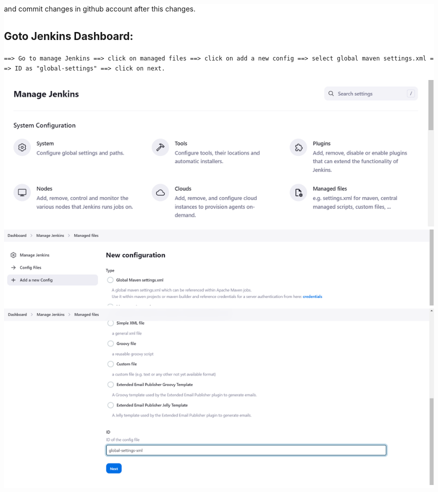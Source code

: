 and commit changes in github account after this changes.

Goto Jenkins Dashboard:
-----------------------
    ==> Go to manage Jenkins ==> click on managed files ==> click on add a new config ==> select global maven settings.xml ==> ID as "global-settings" ==> click on next.
![Alt text](image-8.png)
![Alt text](image-9.png)
![Alt text](image-10.png)
